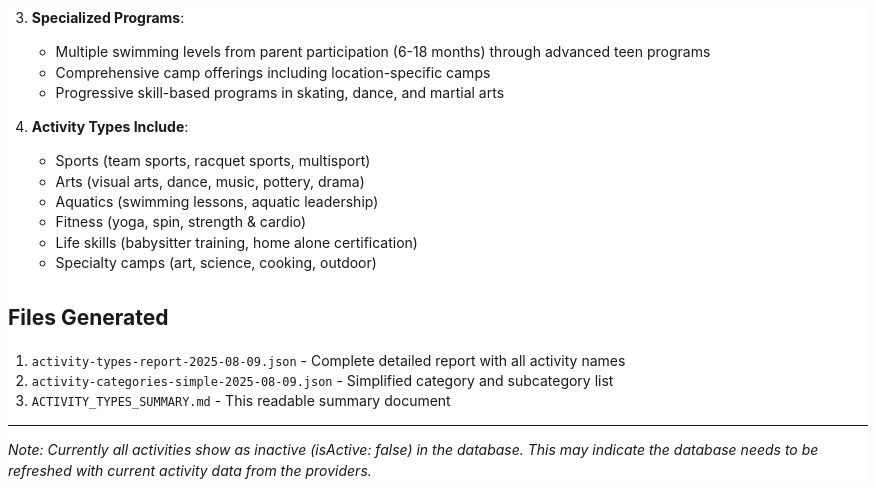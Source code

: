 3. **Specialized Programs**:
   - Multiple swimming levels from parent participation (6-18 months) through advanced teen programs
   - Comprehensive camp offerings including location-specific camps
   - Progressive skill-based programs in skating, dance, and martial arts

4. **Activity Types Include**:
   - Sports (team sports, racquet sports, multisport)
   - Arts (visual arts, dance, music, pottery, drama)
   - Aquatics (swimming lessons, aquatic leadership)
   - Fitness (yoga, spin, strength & cardio)
   - Life skills (babysitter training, home alone certification)
   - Specialty camps (art, science, cooking, outdoor)

## Files Generated

1. `activity-types-report-2025-08-09.json` - Complete detailed report with all activity names
2. `activity-categories-simple-2025-08-09.json` - Simplified category and subcategory list
3. `ACTIVITY_TYPES_SUMMARY.md` - This readable summary document

---

*Note: Currently all activities show as inactive (isActive: false) in the database. This may indicate the database needs to be refreshed with current activity data from the providers.*